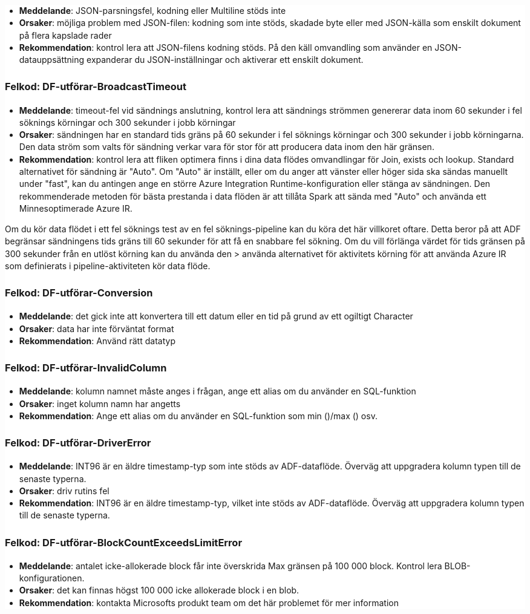 - **Meddelande**: JSON-parsningsfel, kodning eller Multiline stöds inte
- **Orsaker**: möjliga problem med JSON-filen: kodning som inte stöds, skadade byte eller med JSON-källa som enskilt dokument på flera kapslade rader
- **Rekommendation**: kontrol lera att JSON-filens kodning stöds. På den käll omvandling som använder en JSON-datauppsättning expanderar du JSON-inställningar och aktiverar ett enskilt dokument.
 
### <a name="error-code-df-executor-broadcasttimeout"></a>Felkod: DF-utförar-BroadcastTimeout

- **Meddelande**: timeout-fel vid sändnings anslutning, kontrol lera att sändnings strömmen genererar data inom 60 sekunder i fel söknings körningar och 300 sekunder i jobb körningar
- **Orsaker**: sändningen har en standard tids gräns på 60 sekunder i fel söknings körningar och 300 sekunder i jobb körningarna. Den data ström som valts för sändning verkar vara för stor för att producera data inom den här gränsen.
- **Rekommendation**: kontrol lera att fliken optimera finns i dina data flödes omvandlingar för Join, exists och lookup. Standard alternativet för sändning är "Auto". Om "Auto" är inställt, eller om du anger att vänster eller höger sida ska sändas manuellt under "fast", kan du antingen ange en större Azure Integration Runtime-konfiguration eller stänga av sändningen. Den rekommenderade metoden för bästa prestanda i data flöden är att tillåta Spark att sända med "Auto" och använda ett Minnesoptimerade Azure IR.

Om du kör data flödet i ett fel söknings test av en fel söknings-pipeline kan du köra det här villkoret oftare. Detta beror på att ADF begränsar sändningens tids gräns till 60 sekunder för att få en snabbare fel sökning. Om du vill förlänga värdet för tids gränsen på 300 sekunder från en utlöst körning kan du använda den > använda alternativet för aktivitets körning för att använda Azure IR som definierats i pipeline-aktiviteten kör data flöde.

### <a name="error-code-df-executor-conversion"></a>Felkod: DF-utförar-Conversion

- **Meddelande**: det gick inte att konvertera till ett datum eller en tid på grund av ett ogiltigt Character
- **Orsaker**: data har inte förväntat format
- **Rekommendation**: Använd rätt datatyp

### <a name="error-code-df-executor-invalidcolumn"></a>Felkod: DF-utförar-InvalidColumn

- **Meddelande**: kolumn namnet måste anges i frågan, ange ett alias om du använder en SQL-funktion
- **Orsaker**: inget kolumn namn har angetts
- **Rekommendation**: Ange ett alias om du använder en SQL-funktion som min ()/max () osv.

 ### <a name="error-code-df-executor-drivererror"></a>Felkod: DF-utförar-DriverError
- **Meddelande**: INT96 är en äldre timestamp-typ som inte stöds av ADF-dataflöde. Överväg att uppgradera kolumn typen till de senaste typerna.
- **Orsaker**: driv rutins fel
- **Rekommendation**: INT96 är en äldre timestamp-typ, vilket inte stöds av ADF-dataflöde. Överväg att uppgradera kolumn typen till de senaste typerna.

 ### <a name="error-code-df-executor-blockcountexceedslimiterror"></a>Felkod: DF-utförar-BlockCountExceedsLimitError
- **Meddelande**: antalet icke-allokerade block får inte överskrida Max gränsen på 100 000 block. Kontrol lera BLOB-konfigurationen.
- **Orsaker**: det kan finnas högst 100 000 icke allokerade block i en blob.
- **Rekommendation**: kontakta Microsofts produkt team om det här problemet för mer information
